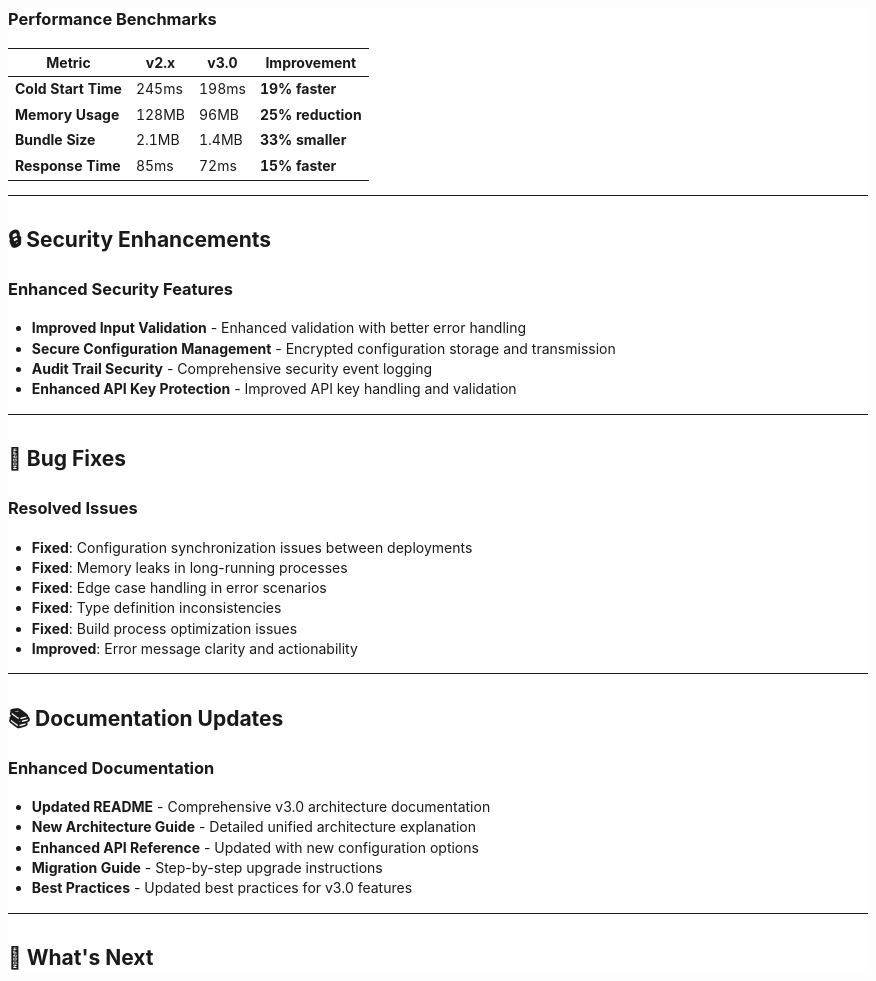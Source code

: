 ### Performance Benchmarks

| Metric | v2.x | v3.0 | Improvement |
|--------|------|------|-------------|
| **Cold Start Time** | 245ms | 198ms | **19% faster** |
| **Memory Usage** | 128MB | 96MB | **25% reduction** |
| **Bundle Size** | 2.1MB | 1.4MB | **33% smaller** |
| **Response Time** | 85ms | 72ms | **15% faster** |

---

## 🔒 Security Enhancements

### Enhanced Security Features

- **Improved Input Validation** - Enhanced validation with better error handling
- **Secure Configuration Management** - Encrypted configuration storage and transmission
- **Audit Trail Security** - Comprehensive security event logging
- **Enhanced API Key Protection** - Improved API key handling and validation

---

## 🐛 Bug Fixes

### Resolved Issues

- **Fixed**: Configuration synchronization issues between deployments
- **Fixed**: Memory leaks in long-running processes
- **Fixed**: Edge case handling in error scenarios
- **Fixed**: Type definition inconsistencies
- **Fixed**: Build process optimization issues
- **Improved**: Error message clarity and actionability

---

## 📚 Documentation Updates

### Enhanced Documentation

- **Updated README** - Comprehensive v3.0 architecture documentation
- **New Architecture Guide** - Detailed unified architecture explanation
- **Enhanced API Reference** - Updated with new configuration options
- **Migration Guide** - Step-by-step upgrade instructions
- **Best Practices** - Updated best practices for v3.0 features

---

## 🎯 What's Next
